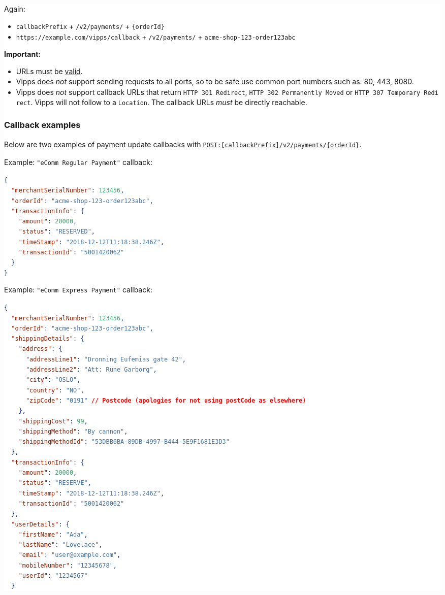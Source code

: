 Again:

* `callbackPrefix` + `/v2/payments/` + `{orderId}`
* `https://example.com/vipps/callback` + `/v2/payments/` + `acme-shop-123-order123abc`

**Important:**

* URLs must be [valid](#url-validation).
* Vipps does *not* support sending requests to all ports, so to be safe use
  common port numbers such as: 80, 443, 8080.
* Vipps does *not* support callback URLs that return `HTTP 301 Redirect`,
  `HTTP 302 Permanently Moved` or `HTTP 307 Temporary Redirect`.
  Vipps will not follow to a `Location`.
  The callback URLs *must* be directly reachable.

### Callback examples

Below are two examples of payment update callbacks with
[`POST:[callbackPrefix]/v2/payments/{orderId}`](https://developer.vippsmobilepay.com/api/ecom#tag/Merchant-Endpoints/operation/transactionUpdateCallbackForRegularPaymentUsingPOST).

Example: `"eComm Regular Payment"` callback:

```json
{
  "merchantSerialNumber": 123456,
  "orderId": "acme-shop-123-order123abc",
  "transactionInfo": {
    "amount": 20000,
    "status": "RESERVED",
    "timeStamp": "2018-12-12T11:18:38.246Z",
    "transactionId": "5001420062"
  }
}
```

Example: `"eComm Express Payment"` callback:

```json
{
  "merchantSerialNumber": 123456,
  "orderId": "acme-shop-123-order123abc",
  "shippingDetails": {
    "address": {
      "addressLine1": "Dronning Eufemias gate 42",
      "addressLine2": "Att: Rune Garborg",
      "city": "OSLO",
      "country": "NO",
      "zipCode": "0191" // Postcode (apologies for not using postCode as elsewhere)
    },
    "shippingCost": 99,
    "shippingMethod": "By cannon",
    "shippingMethodId": "53DBB6BA-89DB-4997-B444-5E9F1681E3D3"
  },
  "transactionInfo": {
    "amount": 20000,
    "status": "RESERVE",
    "timeStamp": "2018-12-12T11:18:38.246Z",
    "transactionId": "5001420062"
  },
  "userDetails": {
    "firstName": "Ada",
    "lastName": "Lovelace",
    "email": "user@example.com",
    "mobileNumber": "12345678",
    "userId": "1234567"
  }
```